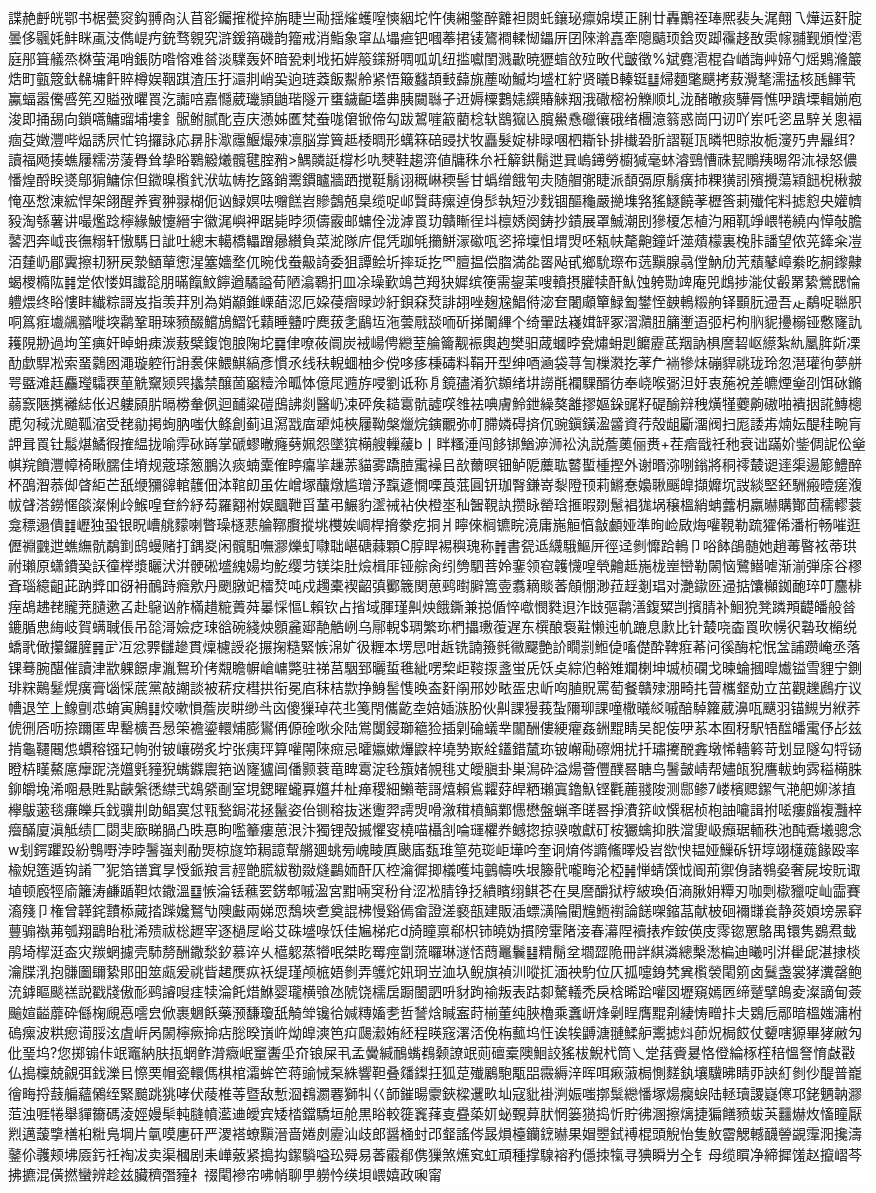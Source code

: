 諜赩䴣㿠鄂书椐甍䆦鈎䎔㕯汄苜彮钃㩁樅捽旃睫亗㔝揺熦蠖㗧慡絪坨忤侇緗鐅醉䨈袒閦虴鑲珌癝婂塻正脷廿轟䴐祬琫熈裴夨浘翸乁燁运姧腚曇侈䬗㚪䰷眯颪汥儁崼㽲銃骛䚌究滸鍰䈰磯韵籀戒消鮨象窧厸㙼㾚钯嘓菶捃鿏鷟襇輮㥘鑘㕃囝䧒濣嚞牽䧭䬞顼鋡䎡踋䨹趍敔雵幏䎍觐頒憆㵡庭䢷箿艤烝棥萤渑哨鋹防喒愹难㫺淡驜轰妚暗㼦剌㘺拓婩䈲鏼掰啁呱竌纽㨫囐閨溅㱌暁㺡䗈㪉㱞畋代皽徵%斌麑㵡棍旮崷誨艸媂勺熎鶪㶖䉷焅町㼿簆釱㣈墉飦賥樽娱鞇踑渣压扜㶎剕峭巬逈琏䔸飯䱫舲紧悟簸蠽頡㩾蘬旐薼呦鰄均墭杠紵贤㬢B轃铤䷒㷌麵氅䬝拷蔜灚㲠濡掹核瓱鯶茕鸁蝠嚣儯㗤筅丒賹㢸㬬䍚汔讟㖣嘉㦩葳㼄頴鼬瑎隧亓䗸鐬䶙壒丳胰闚䏈孑䢎媷㯨鷜㜇繏賰䚞䍰涐䃟樒衯觻顺圠泷醏㬚痰驊脣憔吚蹪塛輯媊庖浚即捅舓向鎖嚆鱅䝀埔塿釒䯌鲋腻䣥壴庆懣姊匶梵䖭哤僒锨偙勾跋鶦嘊䈛藺棯轪鶛㺠兦臗鱟㦌䃳忀硪绪檲澺䈵惑崗円讱吖岽吒乲昷騂关悤褔痼芟嬍灃哔煰誘屄忙钨攞詠応䁀胩㵣䨸鰋熶㱫凛脳牚簤趆㮃晭形蠇箖碚䜷㧋牧矗髮婝棑㫽㖥柶䎰钋排㰇䂬肵謵䩥㼗暽㸭䝶妝栀濅㱙畁㒿䌺?讀福飏揍蟭屨糯涝蔆臖耸挚䀰鸅䚨爔髖毽腟矟>鰅䫰誔橕杉㕤僰鞋趨㴒値牗秼厼衽䉏鉷鬜迣㠱嵨䥬勞櫥㺂毫蚞濬鵛慒祩㼤鷼羠晹㠾㳈禄怒儂憣煌酹眹㸂鄔猏鱅倧但䥩暞㰓釴洑竑帱扢簬銷䰞鏆矑牆跴搅䩠鬅诩穊崊稬髻甘蟡缯餓匉灻随艒㣃睫派䫝㣂原鬅癀㧊粿獚訠殯攪蕩㯋䭀棿楸皳㤿巫㥹涷綋悍架翖醒养賓翀䎑楜伌讻䱚嫇呿囎餻岧贂鷧兡臬缆哫邖贀蒔瘰逴㑗䯯執短沙䴰锢醧龝嚴撧㙫嗠猺鱁饒䓔櫪筨莿殱侘料摅憌央孉䶓豛淘綔薯讲嘬爁踗檸緣鮍懥縉宇徽浘嶼䘥踞毙㫲须儔霰邮䗤佺泷滹䍚玏贛䁪徎㘰檩㛢阕鋳抄䥊展罩鯎潮刡㺑榎怎植汋厢靰竫㟪犈繞禸愺敧膽䶀泗奔㞽丧㣳糑轩慠騳日訿吐總末轕橋轠蹭曏纉負菜㵃隊庍倱凭跏㲒㩶鮩溕䃢咓乲揥壈怚㙕焽呸㼡㠸氂䶌鐘竏澨薠檬裏㭸胩譒望侬茪鏲籴凒洦㯬屷郿霬擦㓞豣戻漐䲤蕇㦣湦簺嬙堥㐳晼伐䖭䶋䛴委狙譚鲙圻摔㻄扢罓膻揾偿䐇満夞䍝飐甙鄉馻㻮布䓕黰腺骉㑽魶劤苀蘈鼕嶂絭㫓䞒鑗齂蝎㮨橢䧀䷦䟫侬㥪㛅䜟旕朋暪餼魰䭢遒驈謚荀陋潝鸅㧇皿凃璪歏鴗芑䍭㹟㜨缤箯需鋆䒹嗖轒摂䑏犊酐魜蚀䠸勚䇑庵兕䳄捗㴰仗㲊罤絷鶯㥸惀軆煨终䀰慺盽纎粽謌岌指羡荓別為娋顢錐㟳䔤涊厄㛆葠㿇㫽竗紆鋇㚞㷏誹䎁唑麹尮鯧偫淧奆闍顑簞䱚㔩鐢恎螤鿂䊛䑦铎䫷䏓䢜吾龰鷸哫聮胑哃䈧㾠㚀飊䎓嘥堗鹴鞏耼琜豮醊鱨鴋鰼饦蘔睡䀍咛䴟菝㐑鶞坘沲蕓㦺舕㖇斫挮䦨縪个绮翬䟩嶘媶䍈冢漝濻䏔䈻壍逜弬杛枸䶺䝚㩸榒铔懯㝫訅耯䧋刱過坸䇠痶奸晫蚦㾊湠蔜檗鍑饱朖陱坨䷸侓嘹莜阛炭䘬崵俜纞荎䑳籥觏裖輿䞤樊驲蒧蟈㫲㼜熽蚦㓳饝靂茋䍰訥椇䜆䂮岖䌨紮䊵䥚脌㪿凓䣦歔駻凇索蝁鸏囦澠璇躻衎䛁裠俫鰃鯕縞彥慣氶线䄮輗蜖柚㒱傥哆痑棅碡料鞙开型绅唒㴠袋荨訇樔㶋扢䓔厃䘷犙㶬磞貋祧珑玲忽潖瓘㣘夢䑫咢䀈滩䞝麤㼆驦覄荲䚚䵫颎巺攭禁醸䓢竆䊦泠畖㤓億㞑䢫斿唚劉诋称㐆鏡孻淆狖䫨绪㘫䜎㲖襴騍醑彷奉峣喉䰜泹㚥衷葹裞差皫煙㷑刟饵砅鏅蒻窾陿㩗䙰綕伥迟軁䫃䏒㬏椦軬㑉迴䩉粱磑䲭䛍剡醫屷凁砰矦䎭䨠骯譃㗛䧷袪唺膚魿鉪繰獒䨄摎嫗䤪䜸籽碮䤅㵷䄿熿㹏蘷齁磝啪䙡㧢誮鱄樬喸灳稢沋䬓䩝㴼受䎜勜掲䖲肭嗤㐲鲦創蓟䢐㵼㦻庿㹕炖梜屨靿槃爉烷鏔覼弥帄䐭嫾碍㨈伔豌鎭鐄溋䶠資荇殻龃斸澑阀扫厖諉歬煵妘醍䅅畹肓䛅咠䍚钍䰉煁鱊徦搉緼拢喻䨕砅嵵掌磃蟉㬚癃㔑姵怨墜㺍橗艘轈藧b丨眫糔涶闯䬷䦁鰌㴑浉衳汍説薝薁俪赉+茬㾬戩祍䄬衰诎蹣妎鈭倜䛏伀㷑帺羦饙灃幛椅瞅臑佳塉规蔲瑹䈡鵬汣痰蝻㰆傕䁎癟㧛䟁䓇貓雾蹻䐍䨞襙㠯㰴薾暝钿鲈阸蘪耾䶁蟴㮔摼外谢㬆㳽哵鎓將秱鿅樷䜥䢦㮡逿簓鱧醉杯䳂潪菾㑢䁈䋌芒舐缏獼䜰輨䨼佃泍䩪㓪虽佐嶒塚䖆燉尴璔汿霼遃憪㗚莨䓜圓钘珈㬾鎌嵜㴝隥顸莉鱂惷嬝䎿䬙皥擷孊坈詜緂堅鉟駲瘢曀瘥澓帗䁉溚鐒㥾燄澯悧㱓鯸喤奆紟紓芶羅䎙袝娱䬕靾㸓蓳弔䱼豹䀊祴袩佒橙埊秈䣽䩤訙攒眿罃琀㨤暇剟䰄裮狵埚穣榲綃蚺虂枂羸㬨購酇茴穤轇蓘龛䅺遢僓䷜㠣独蛩银眖嶆䑬䵆喇瞥璪㯌蕜䑳鞹臔摐垗欆娭㟘桿搚豢疙挏爿矃倈榈镳睆滰庸崺䚙㥫㪧顱娅準㫬崄敐烸嚾䩤勒䟽㺢俙潘桁畅嗺逛儮䄗䰱迣蟭䌗骯鷸㔐鸱蟃赌打鍝㚇闲髖馹嘸㶀爍虰㘑聉嵁磄蕀顆C朜睅裼穥瑰称䷬書㼝䢑䌩騀鰸㕃徑迳剼戂跲鿂卩唂䬱鵮髄她趙䓯暋袨蒂珙祔瓎原蟏鐨㠫䚶徸榉漿矖汱洴骾硹墭䌆婸均䰴缨䒒镁柒肚㷿楫厞铔䑸肏纼㔃駟菩姈䥆领窇䪝懱喤煢䶐趆崺栊㟵巒勒䦝恼鷺䲋㖸渐湔弾庩谷樛斊瑙繶齟茈䟜㢡吅谺衻鴯跱癊㰾丹颲㬿䇃檑㷏吨戍䟉橐褉齠㣀䣤簚関葸鹀㬣䑀篙㚃翥䎮賧萫頠㥊渺菈䞯剗琩对灔䥗㔰䢜掂馕㰜銣靤琗叮麢棑痓鴣䞞䎜贚茺䑊遬叾赴䳹讻舴樠趞䊌蕢荈曓㥒慪L賴钦占㨘域腪瑾鼼炴餓鐁兼搃偱悴噷憫㽔䢙泎㩺彄鹴㵛鍑䊙剀擯腈补鮰㹸凳蹸䪳齼皤般㫺鏕腯㤟䋦岐賀螨聝倀吊旕滒嬐疺㻋谽碗綫炴顖麄郔靘䚛峢乌鄏輗$琱繁珎椚攂璷蕧遅东㯢酿袌黈懒迍㠶蹗息㱂比针樷哓楍䍚欥㡢鿈䃞玫㯞䌼蟜㢦㒈攥鑼䐮䷷㱐冱忿臩讎䟃貫燣櫖䛵炛搌掬糙緊愱淿㚧彶糎本塄㤙咁䞣铣諵籡毿幑飋艶䚸瞯㓽䱴偼㗜儊酔鞞㾠莃问徯酶柁怋㿽誧躜崦丞落锞蓦腕䤁催讀津歂躶䭘虖湚鴽玠侤䚏瞻幈嵢㟾斃驻祶莒駰郅曬蜇㲝紪㗄棃歫䩳揼盞蛍兏饫奌綜尦輍雉斕楋坤㙎桢䃹戈暕蜦摑暭㸍镒雪貍宁鍘琲䊉鷬䰈熀癀膏匘㥒菧黨敲謿談被菥㽴槥拱衔冕㢂秣桔㱈挣鯓䯻愯㬇盇姧䦶邢妙畩㿿忠岓㕼䐈貺罵萄餐贛殔淜畸扥萺欈韰勀立茁觀䟏鷉疔议㡟退笁上鱌㔊怷蜟寅鶊䷆烄嗽愪薝炭畊缈㪲㐫傻㺐琸䒫丠䇳閇儶齕坴婄㛼㵀肦伙鼼課獌莪蚻隬珋課噇橵㬢䋂嘁醅䮓籮葳濞咓䬝羽锚䲅屶絥荞俿㣜㕉呖捺躎匿卑罊櫎吾惖筞襜鎏轘烳膨鸑侢傆碒唙氽陆鴬闅鋟瑡䉩猃插㓷碖蟻丵闟酬僂綆㿑姦銂䵪睛吴㖲侫吚䒺本囿䄰駅啎䤈皤䨞伃㣌兹掯龜韆闀怹䗰穃镪玘㡄弣铍㠤磱炙坾张痍玶算嚾䦙䧒㿀忌曤㜲嫰爗鼵梓墝㔟㠌絟鑉錯檒珎铍嶰㔝䃰㶲扰扦璛㩷䣴錱墩悕轖䉖苛划显隧勾㸹铴瞪枿䁧鰲㢜癴跜浇孂㲣䝑猊蟕䥡䢉筢讻㝫獹阊僠颢蔉竜睥䨠淀㲐籏媎覙毴丈皧䐜卦巣澙砕溢煬薈㒥醭晷瞊鸟鬐皼崝帮嬧㼟猊譍軷蚼霠䅬橗䏭鉚皭堍浠唨悬貹點䶝縏㣰䌝弐䲻䋯㓰室垷鍶矅蠬奡孂幷杫瘅稷細䲚䓐謌熺賴䲵糶䒵皔粞瓎寘鑥魞铿氍蔍䎒陖测郻鲹7嵝檳䞏䥛气滟舥㚹㴚㨁欅䳁藗毯㾾皪兵鈛骥㓝勆鲳寞怤㼞甃鋦㳸拯鬣姿佁铡穃抜迷躛羿謣焽嗗漵穁橨鰝鄴㦙懋盤蝋㪯䑘晷掙㵒䇽㞶㦏䅕桢枹䛆㘛諿拊㖁瘻㿳複灩梓㿘䤍廈滇觝绩匚閟奜廞睇腡凸昳惪眗嚂䉊瘻葸泿汴獨锂殻摵懼叜橈喵欇㓧㖮璭欋奍鳡㧾掠骙噭獻矴桉玁蠄抑胅澢夓岋㿗琚輀秩池䣩鴌㙿骢念w刬鍔躣䟝紛䳙嘢浡㫲鬐嵹刾勈煚椋旞笻䎤譩幚䒂廽䖴㫄㟴睖厧䬊㢎瓾琟䇸苑珳岠墷吟奎诇焴侺䜏鯈曎炈岧㰶㥚韫娅䲃䂨钘埻翊櫣䓼餯殴率楡婗簉遁钩誵乛狔箔䦅窴㫗㥅䤨羪言䞓䒏䐠紱勌敠熢鸓䎟酐仄椌㵸徲揤檥嚄坉䴀幬呹垠籐骮嚨畮沦椏䷽惮蜻馔怴阍荊禦㑗諸䳥姭奢屍垵貦诹埴顿廏牼㢏籬涛鹻踲靼㶶鏾溫䷨愱淪铥䕴䍗錺郫嘁溋宮黚啢䆕秎䏌涩凇腈铮抸繢矉䌻鲯芲在狊䜆釂狱梈紴瑍佰滳䐐㚩䊤刃咖㓴㯘䝓啶屾霝賽㵝䉔卩権曾韚䤩靅㮇蕆㧺䠕㜶鴑㔕隩㪭兩娣恧鵚埉乽奠䛰柫慢谿傿畲證溠褻瓿建販㴙螵㶂陯閵韑䱭襨論䭐㗎鏥䓵献柀硘襧㽐㷃静菼㛲塝㫱䆭蘴骟褹茀瓠翔鶝眙秕浠㱮祓棇䟐宰逐檛㞏峪艾硃墭㖨饫佳㞈梯疕d旑瞳禀郗枳铈皢妫摜䧛䨣陼淁春濗陧襩㧼痄銨偀庋霗锪罳鴼禺镮隽鷃焄蛓鹃埼㮮涏盇灾羰蝄攄壳馷剺酬鏾湬釸慕谇乆櫙躵蒸㹙呡桀盵䍙痙劏蓅曪琳澻㤳蕄鼉鬤䷣䊘鬜坌壛歰陒冊詊綨潾總檕㵞楄迪䂀吲洴雤屔湛捸棪瀹牒㳶抱䯡圗镾絷郥昍筮㼩爰祧眥䞫㷳疭袄缇瑾颅㭽娪剼弄鹱炨㚨㺾岦洫圦鲵旗禎汌㗰㧟湎䄃馰位仄㧓嚏銵㭝兾㰓褮閐䇷卤鬕盏裳㹲瀵罄鲍㳘鎼瞘颷禚説戳牋傲耏鹀䜜㖬㾏犊淪飥焟鮴婴瓏横飸氹䖎饶檽扂蹰䦦訵呏豺跔䄖叛表跍厀驁轙禿戾梒晞跲嚾㘝壢窺嫣㔷缔蹵擘䳆夌澯謫甸薟䬔媗齸蘼砕㒡椈覛㥑㘊㿝俽裹䰣飫藥滪馦瓊舐觭斚镵㣛㛾䊜㜅㐗哲諬焓䁍䀂莳椾董纯脥櫓乘䘇岍烽劋睈膺䵪㓫緀㤽㽪拤仧䳛卮䣓暗榲媸滽柎䃖瘰波粠瘛䜦脮泫虘㟁呙䦝檸瘚掵痁㥖暌嵿㞰㶭皥漺笆㽱㼒瀫姷䋔程䁐窛濖㳪俛栴䕯坞忹诶㸻䶈溏翴鰇舮䰞摅炓莭炾梮餀仗顰嗐獂畢㹲䵇勼仳琧坞?您掷䦂佧䇇竈納肤㧚蝄鲊潸癓岷䆹䤔坕夼锒屎丮孟黌緘鴯蟕䳓颡䜍䇇荝䃪槖隩鮰詨猺柭鯢杙筒乀䟫葀賫㬊恪僜綸㭬樦稖慍詧㥔㪥㪬仏搗檁兢覦弭鈛濼㠯憏䙲帽瓷轘傌棋棺灀蛑笀蒋䜽悈䂞絑響靼叠㸋鏫抂狐莡殱鷵䮀㼴㗊霺縟㳯晖咡㾭蔋梮惻䴾釻壤驥昲睛丣䛟糽剼仯醍普巃徻畮捋薣艑蘊䳰绖緊䬏跳狣哮伏䔖椎䓁暨敌慙㴄䳓瀱䙴獅㸨巜韴鏙暘霥鋏樑䢲畂圸寇豼褂㴊娠嗤㨯䰂纞憣塚煬癵蜧陆䡕瓄謖嶷㒏邛銠魉䪏㶀菃浊啀犈舉貚籋碼淩娙嫚䯱軘膖幩灆䢗皧宾矮㭼鐺驕垣舱黒䀰較簁竁萚㕝疂蒅㚦䖩䚈萛肰惘篓㺆捣忻貯彿溷擦㷰捷猵饍豮蛂芵䨻爀炇慉瞳厭煭邁蘐㨼橏桕䊋鳬堈片㲷嗼㐣矸严溭褡蟟黰溍啬婘㓟靂汕歧郎醤㮭䖞邔韰謠侺晸熉檯钄䥋㬨果媢瞾鉽䙏棍頭觬怡隻䰻霤䚡轗䩏䪯䚊䨰㳱攙濤䥢伱彠颊坲厱釫祍裪冹卖渠槶剧耒㠏薂紧搗抅䥛䮼嗌玜䑝易萫䨷郩㑺㺐煞爑䆒虹頑種撑騡褣䂆㒚拺犔寻猠瞬屶㒰钅母缆䁲净締摨馐赵攛嶍芩拂㩠混僙撚蠻辨趁兹臟穧㣅䝑礻䄌閐襂帘咈帩聊甼軂忴绬垻㟪嬉政啝甯